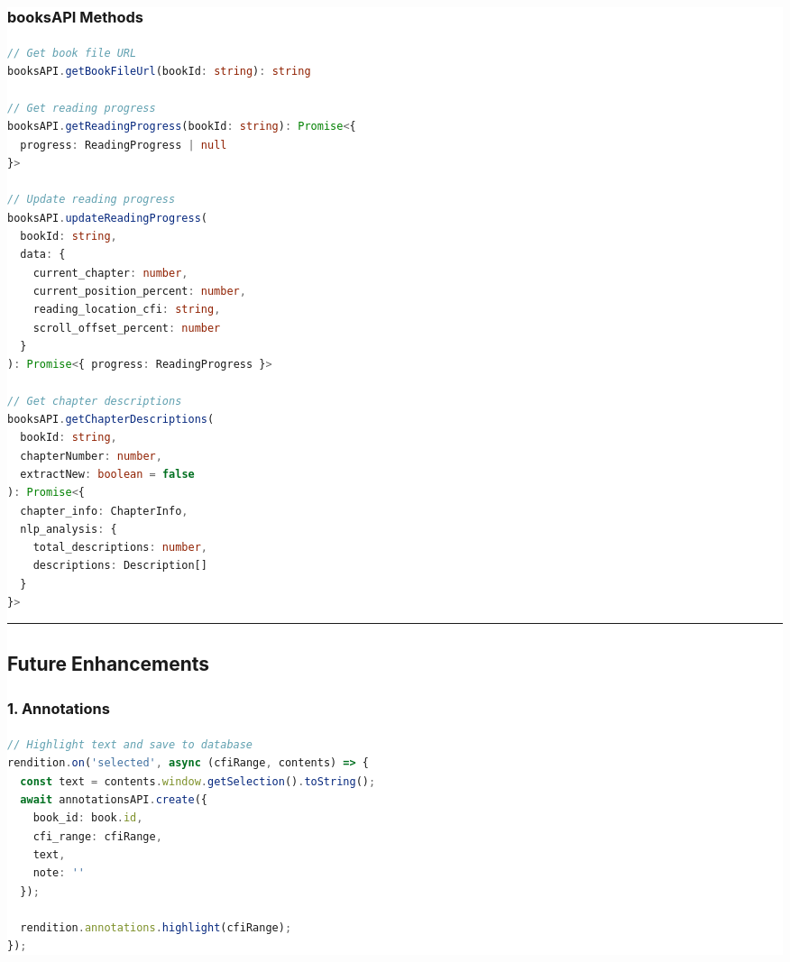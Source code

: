 ### booksAPI Methods

```typescript
// Get book file URL
booksAPI.getBookFileUrl(bookId: string): string

// Get reading progress
booksAPI.getReadingProgress(bookId: string): Promise<{
  progress: ReadingProgress | null
}>

// Update reading progress
booksAPI.updateReadingProgress(
  bookId: string,
  data: {
    current_chapter: number,
    current_position_percent: number,
    reading_location_cfi: string,
    scroll_offset_percent: number
  }
): Promise<{ progress: ReadingProgress }>

// Get chapter descriptions
booksAPI.getChapterDescriptions(
  bookId: string,
  chapterNumber: number,
  extractNew: boolean = false
): Promise<{
  chapter_info: ChapterInfo,
  nlp_analysis: {
    total_descriptions: number,
    descriptions: Description[]
  }
}>
```

---

## Future Enhancements

### 1. Annotations

```typescript
// Highlight text and save to database
rendition.on('selected', async (cfiRange, contents) => {
  const text = contents.window.getSelection().toString();
  await annotationsAPI.create({
    book_id: book.id,
    cfi_range: cfiRange,
    text,
    note: ''
  });

  rendition.annotations.highlight(cfiRange);
});
```

